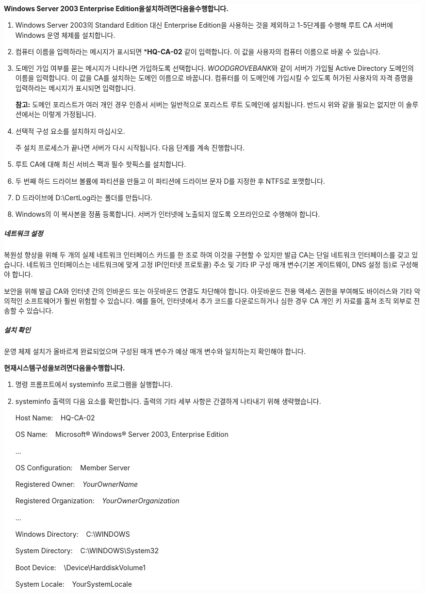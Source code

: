 **Windows Server 2003 Enterprise Edition을설치하려면다음을수행합니다.**

1.  Windows Server 2003의 Standard Edition 대신 Enterprise Edition을 사용하는 것을 제외하고 1-5단계를 수행해 루트 CA 서버에 Windows 운영 체제를 설치합니다.

2.  컴퓨터 이름을 입력하라는 메시지가 표시되면 ***HQ-CA-02** 같이 입력합니다. 이 값을 사용자의 컴퓨터 이름으로 바꿀 수 있습니다.

3.  도메인 가입 여부를 묻는 메시지가 나타나면 가입하도록 선택합니다. *WOODGROVEBANK*와 같이 서버가 가입될 Active Directory 도메인의 이름을 입력합니다. 이 값을 CA를 설치하는 도메인 이름으로 바꿉니다. 컴퓨터를 이 도메인에 가입시킬 수 있도록 허가된 사용자의 자격 증명을 입력하라는 메시지가 표시되면 입력합니다.

    **참고:** 도메인 포리스트가 여러 개인 경우 인증서 서버는 일반적으로 포리스트 루트 도메인에 설치됩니다. 반드시 위와 같을 필요는 없지만 이 솔루션에서는 이렇게 가정됩니다.

4.  선택적 구성 요소를 설치하지 마십시오.

    주 설치 프로세스가 끝나면 서버가 다시 시작됩니다. 다음 단계를 계속 진행합니다.

5.  루트 CA에 대해 최신 서비스 팩과 필수 핫픽스를 설치합니다.

6.  두 번째 하드 드라이브 볼륨에 파티션을 만들고 이 파티션에 드라이브 문자 D를 지정한 후 NTFS로 포맷합니다.

7.  D 드라이브에 D:\\CertLog라는 폴더를 만듭니다.

8.  Windows의 이 복사본을 정품 등록합니다. 서버가 인터넷에 노출되지 않도록 오프라인으로 수행해야 합니다.

##### 네트워크 설정

복원성 향상을 위해 두 개의 실제 네트워크 인터페이스 카드를 한 조로 하여 이것을 구현할 수 있지만 발급 CA는 단일 네트워크 인터페이스를 갖고 있습니다. 네트워크 인터페이스는 네트워크에 맞게 고정 IP(인터넷 프로토콜) 주소 및 기타 IP 구성 매개 변수(기본 게이트웨이, DNS 설정 등)로 구성해야 합니다.

보안을 위해 발급 CA와 인터넷 간의 인바운드 또는 아웃바운드 연결도 차단해야 합니다. 아웃바운드 전용 액세스 권한을 부여해도 바이러스와 기타 악의적인 소프트웨어가 훨씬 위험할 수 있습니다. 예를 들어, 인터넷에서 추가 코드를 다운로드하거나 심한 경우 CA 개인 키 자료를 훔쳐 조직 외부로 전송할 수 있습니다.

##### 설치 확인

운영 체제 설치가 올바르게 완료되었으며 구성된 매개 변수가 예상 매개 변수와 일치하는지 확인해야 합니다.

**현재시스템구성을보려면다음을수행합니다.**

1.  명령 프롬프트에서 systeminfo 프로그램을 실행합니다.

2.  systeminfo 출력의 다음 요소를 확인합니다. 출력의 기타 세부 사항은 간결하게 나타내기 위해 생략했습니다.

    Host Name:    HQ-CA-02

    OS Name:    Microsoft® Windows® Server 2003, Enterprise Edition

    ...

    OS Configuration:    Member Server

    Registered Owner:    *YourOwnerName*

    Registered Organization:    *YourOwnerOrganization*

    ...

    Windows Directory:    C:\\WINDOWS

    System Directory:    C:\\WINDOWS\\System32

    Boot Device:    \\Device\\HarddiskVolume1

    System Locale:    YourSystemLocale
